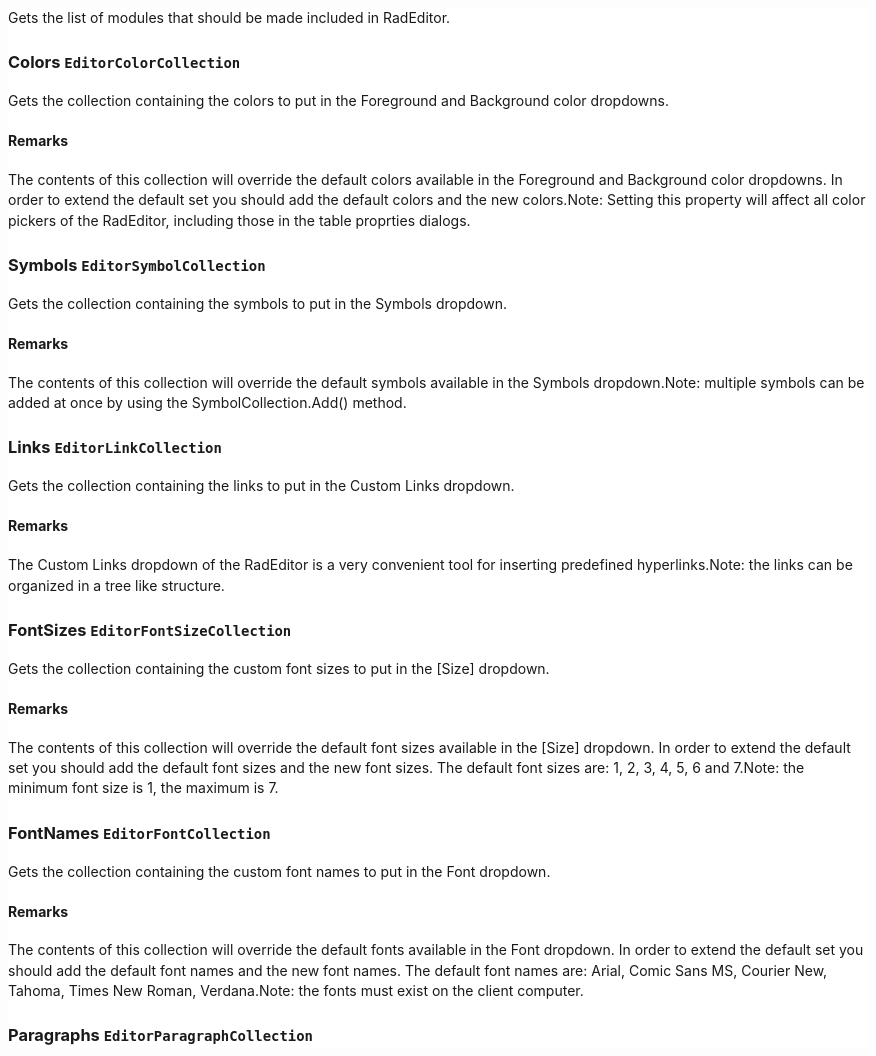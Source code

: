 Gets the list of modules that should be made included in RadEditor.

###  Colors `EditorColorCollection`

Gets the collection containing the colors to put in the Foreground and Background color dropdowns.

#### Remarks
The contents of this collection will override the default colors available in
                the Foreground and Background color dropdowns. In order to extend the default set
                you should add the default colors and the new colors.Note: Setting this property will affect all color pickers of
                the RadEditor, including those in the table proprties dialogs.

###  Symbols `EditorSymbolCollection`

Gets the collection containing the symbols to put in the Symbols dropdown.

#### Remarks
The contents of this collection will override the default symbols available
                in the Symbols dropdown.Note: multiple symbols can be added at once by using the
                SymbolCollection.Add() method.

###  Links `EditorLinkCollection`

Gets the collection containing the links to put in the Custom Links dropdown.

#### Remarks
The Custom Links dropdown of the RadEditor is a very convenient tool for
                inserting predefined hyperlinks.Note: the links can be organized in a tree like
                structure.

###  FontSizes `EditorFontSizeCollection`

Gets the collection containing the custom font sizes to put in the [Size] dropdown.

#### Remarks
The contents of this collection will override the default font sizes
                available in the [Size] dropdown. In order to extend the default set you should add
                the default font sizes and the new font sizes. The default font sizes are: 1, 2, 3,
                4, 5, 6 and 7.Note: the minimum font size is 1, the maximum is 7.

###  FontNames `EditorFontCollection`

Gets the collection containing the custom font names to put in the Font dropdown.

#### Remarks
The contents of this collection will override the default fonts available in
                the Font dropdown. In order to extend the default set you should add the default
                font names and the new font names. The default font names are: Arial, Comic Sans
                MS, Courier New, Tahoma, Times New Roman, Verdana.Note: the fonts must exist on the client computer.

###  Paragraphs `EditorParagraphCollection`
